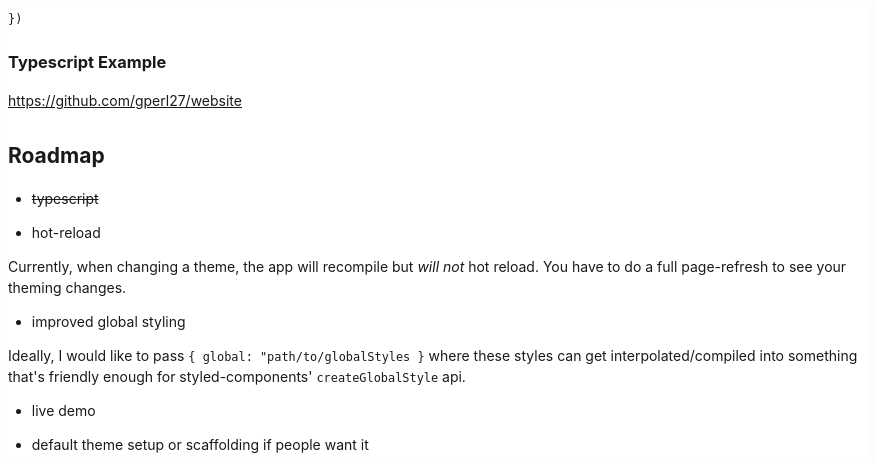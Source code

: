 ```javascript
})
```

### Typescript Example
https://github.com/gperl27/website
    
## Roadmap

- ~~typescript~~

- hot-reload

Currently, when changing a theme, the app will recompile but *will not* hot reload. You have to do a full page-refresh to see your theming changes.

- improved global styling

Ideally, I would like to pass `{ global: "path/to/globalStyles }` where these styles can get interpolated/compiled into something that's friendly enough for styled-components' `createGlobalStyle` api.

- live demo

- default theme setup or scaffolding if people want it
